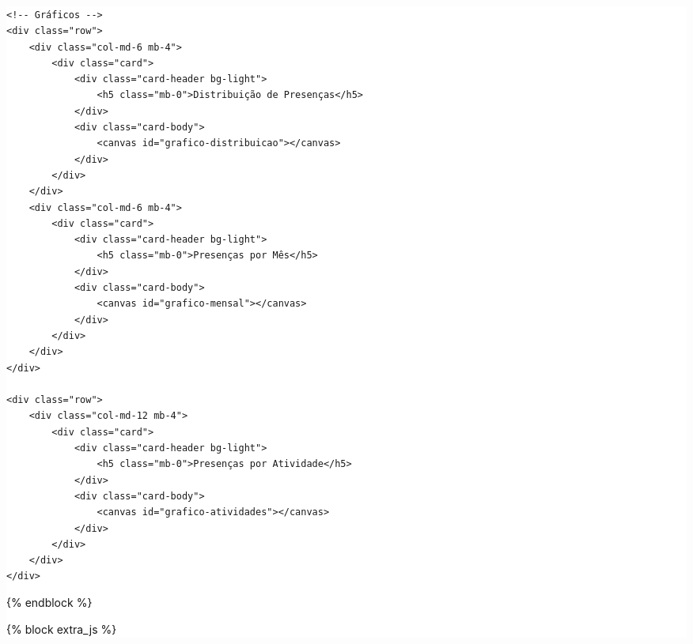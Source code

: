     <!-- Gráficos -->
    <div class="row">
        <div class="col-md-6 mb-4">
            <div class="card">
                <div class="card-header bg-light">
                    <h5 class="mb-0">Distribuição de Presenças</h5>
                </div>
                <div class="card-body">
                    <canvas id="grafico-distribuicao"></canvas>
                </div>
            </div>
        </div>
        <div class="col-md-6 mb-4">
            <div class="card">
                <div class="card-header bg-light">
                    <h5 class="mb-0">Presenças por Mês</h5>
                </div>
                <div class="card-body">
                    <canvas id="grafico-mensal"></canvas>
                </div>
            </div>
        </div>
    </div>
    
    <div class="row">
        <div class="col-md-12 mb-4">
            <div class="card">
                <div class="card-header bg-light">
                    <h5 class="mb-0">Presenças por Atividade</h5>
                </div>
                <div class="card-body">
                    <canvas id="grafico-atividades"></canvas>
                </div>
            </div>
        </div>
    </div>
</div>
{% endblock %}

{% block extra_js %}
<script src="https://cdn.jsdelivr.net/npm/chart.js"></script>
<script>
    document.addEventListener('DOMContentLoaded', function() {
        // Gráfico de distribuição (pizza)
        const ctxDistribuicao = document.getElementById('grafico-distribuicao').getContext('2d');
        new Chart(ctxDistribuicao, {
            type: 'pie',
            data: {
                labels: ['Presentes', 'Ausentes', 'Justificados'],
                datasets: [{
                    data: [{{ total_presentes }}, {{ total_ausentes }}, {{ total_justificados }}],
                    backgroundColor: [
                        'rgba(40, 167, 69, 0.7)',  // Verde
                        'rgba(220, 53, 69, 0.7)',  // Vermelho
                        'rgba(255, 193, 7, 0.7)'   // Amarelo
                    ],
                    borderColor: [
                        'rgba(40, 167, 69, 1)',
                        'rgba(220, 53, 69, 1)',
                        'rgba(255, 193, 7, 1)'
                    ],
                    borderWidth: 1
                }]
            },